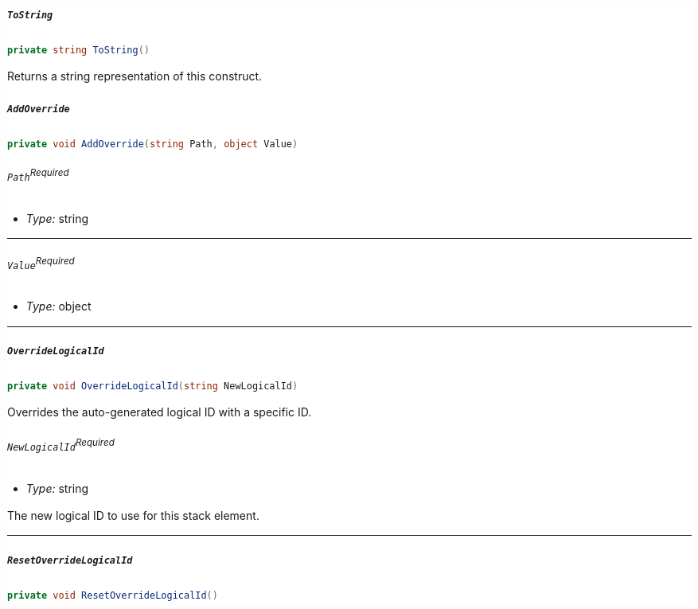 
##### `ToString` <a name="ToString" id="@cdktf/provider-opentelekomcloud.asPolicyV1.AsPolicyV1.toString"></a>

```csharp
private string ToString()
```

Returns a string representation of this construct.

##### `AddOverride` <a name="AddOverride" id="@cdktf/provider-opentelekomcloud.asPolicyV1.AsPolicyV1.addOverride"></a>

```csharp
private void AddOverride(string Path, object Value)
```

###### `Path`<sup>Required</sup> <a name="Path" id="@cdktf/provider-opentelekomcloud.asPolicyV1.AsPolicyV1.addOverride.parameter.path"></a>

- *Type:* string

---

###### `Value`<sup>Required</sup> <a name="Value" id="@cdktf/provider-opentelekomcloud.asPolicyV1.AsPolicyV1.addOverride.parameter.value"></a>

- *Type:* object

---

##### `OverrideLogicalId` <a name="OverrideLogicalId" id="@cdktf/provider-opentelekomcloud.asPolicyV1.AsPolicyV1.overrideLogicalId"></a>

```csharp
private void OverrideLogicalId(string NewLogicalId)
```

Overrides the auto-generated logical ID with a specific ID.

###### `NewLogicalId`<sup>Required</sup> <a name="NewLogicalId" id="@cdktf/provider-opentelekomcloud.asPolicyV1.AsPolicyV1.overrideLogicalId.parameter.newLogicalId"></a>

- *Type:* string

The new logical ID to use for this stack element.

---

##### `ResetOverrideLogicalId` <a name="ResetOverrideLogicalId" id="@cdktf/provider-opentelekomcloud.asPolicyV1.AsPolicyV1.resetOverrideLogicalId"></a>

```csharp
private void ResetOverrideLogicalId()
```
